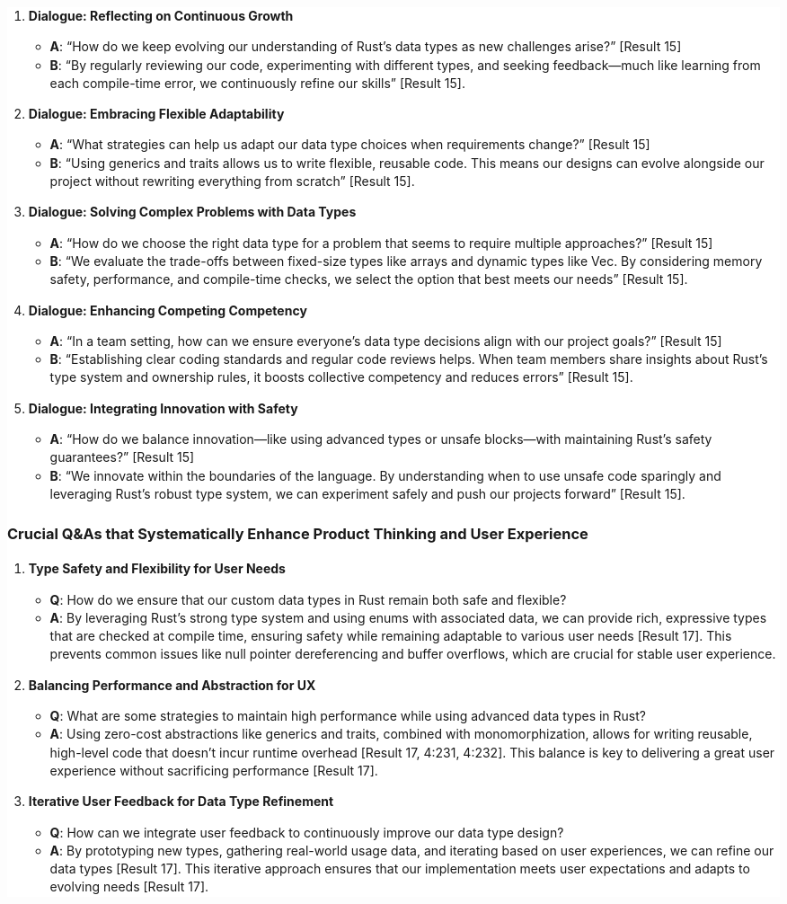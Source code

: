 1.  **Dialogue: Reflecting on Continuous Growth**
    *   **A**: “How do we keep evolving our understanding of Rust’s data types as new challenges arise?” [Result 15]
    *   **B**: “By regularly reviewing our code, experimenting with different types, and seeking feedback—much like learning from each compile-time error, we continuously refine our skills” [Result 15].

2.  **Dialogue: Embracing Flexible Adaptability**
    *   **A**: “What strategies can help us adapt our data type choices when requirements change?” [Result 15]
    *   **B**: “Using generics and traits allows us to write flexible, reusable code. This means our designs can evolve alongside our project without rewriting everything from scratch” [Result 15].

3.  **Dialogue: Solving Complex Problems with Data Types**
    *   **A**: “How do we choose the right data type for a problem that seems to require multiple approaches?” [Result 15]
    *   **B**: “We evaluate the trade-offs between fixed-size types like arrays and dynamic types like Vec. By considering memory safety, performance, and compile-time checks, we select the option that best meets our needs” [Result 15].

4.  **Dialogue: Enhancing Competing Competency**
    *   **A**: “In a team setting, how can we ensure everyone’s data type decisions align with our project goals?” [Result 15]
    *   **B**: “Establishing clear coding standards and regular code reviews helps. When team members share insights about Rust’s type system and ownership rules, it boosts collective competency and reduces errors” [Result 15].

5.  **Dialogue: Integrating Innovation with Safety**
    *   **A**: “How do we balance innovation—like using advanced types or unsafe blocks—with maintaining Rust’s safety guarantees?” [Result 15]
    *   **B**: “We innovate within the boundaries of the language. By understanding when to use unsafe code sparingly and leveraging Rust’s robust type system, we can experiment safely and push our projects forward” [Result 15].

### Crucial Q&As that Systematically Enhance Product Thinking and User Experience

1.  **Type Safety and Flexibility for User Needs**
    *   **Q**: How do we ensure that our custom data types in Rust remain both safe and flexible?
    *   **A**: By leveraging Rust’s strong type system and using enums with associated data, we can provide rich, expressive types that are checked at compile time, ensuring safety while remaining adaptable to various user needs [Result 17]. This prevents common issues like null pointer dereferencing and buffer overflows, which are crucial for stable user experience.

2.  **Balancing Performance and Abstraction for UX**
    *   **Q**: What are some strategies to maintain high performance while using advanced data types in Rust?
    *   **A**: Using zero-cost abstractions like generics and traits, combined with monomorphization, allows for writing reusable, high-level code that doesn’t incur runtime overhead [Result 17, 4:231, 4:232]. This balance is key to delivering a great user experience without sacrificing performance [Result 17].

3.  **Iterative User Feedback for Data Type Refinement**
    *   **Q**: How can we integrate user feedback to continuously improve our data type design?
    *   **A**: By prototyping new types, gathering real-world usage data, and iterating based on user experiences, we can refine our data types [Result 17]. This iterative approach ensures that our implementation meets user expectations and adapts to evolving needs [Result 17].
